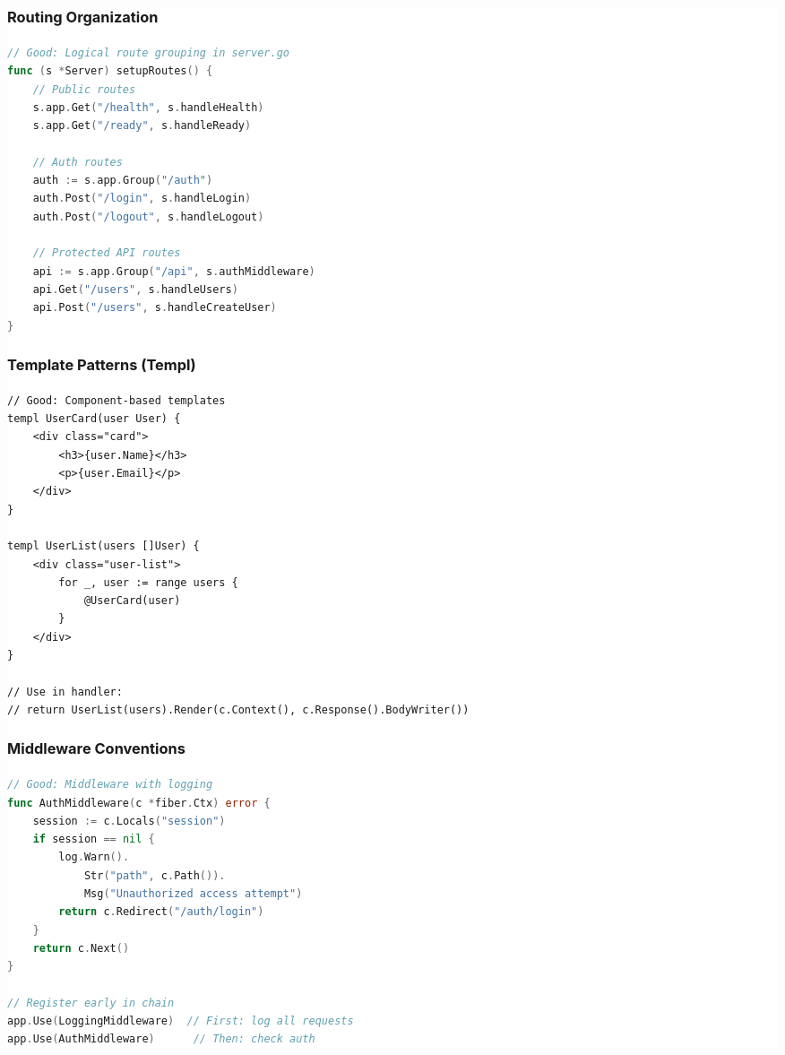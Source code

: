 ### Routing Organization

```go
// Good: Logical route grouping in server.go
func (s *Server) setupRoutes() {
    // Public routes
    s.app.Get("/health", s.handleHealth)
    s.app.Get("/ready", s.handleReady)

    // Auth routes
    auth := s.app.Group("/auth")
    auth.Post("/login", s.handleLogin)
    auth.Post("/logout", s.handleLogout)

    // Protected API routes
    api := s.app.Group("/api", s.authMiddleware)
    api.Get("/users", s.handleUsers)
    api.Post("/users", s.handleCreateUser)
}
```

### Template Patterns (Templ)

```templ
// Good: Component-based templates
templ UserCard(user User) {
    <div class="card">
        <h3>{user.Name}</h3>
        <p>{user.Email}</p>
    </div>
}

templ UserList(users []User) {
    <div class="user-list">
        for _, user := range users {
            @UserCard(user)
        }
    </div>
}

// Use in handler:
// return UserList(users).Render(c.Context(), c.Response().BodyWriter())
```

### Middleware Conventions

```go
// Good: Middleware with logging
func AuthMiddleware(c *fiber.Ctx) error {
    session := c.Locals("session")
    if session == nil {
        log.Warn().
            Str("path", c.Path()).
            Msg("Unauthorized access attempt")
        return c.Redirect("/auth/login")
    }
    return c.Next()
}

// Register early in chain
app.Use(LoggingMiddleware)  // First: log all requests
app.Use(AuthMiddleware)      // Then: check auth
```

